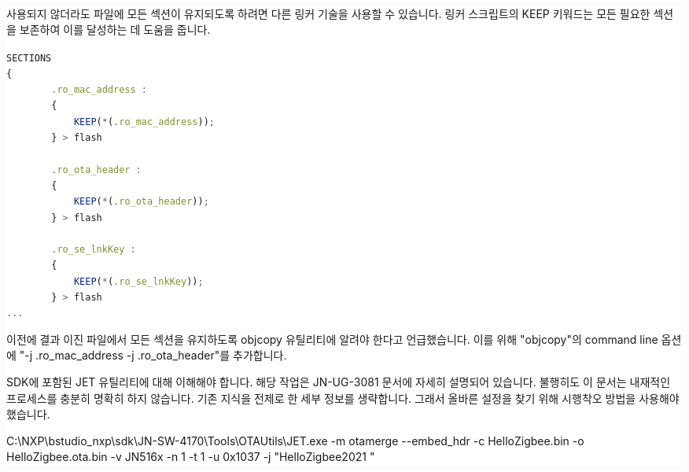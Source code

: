 

<ins class="adsbygoogle"
     style="display:block"
     data-ad-client="ca-pub-4877378276818686"
     data-ad-slot="1107185301"
     data-ad-format="auto"
     data-full-width-responsive="true"></ins>

<script>
     (adsbygoogle = window.adsbygoogle || []).push({});
</script>

사용되지 않더라도 파일에 모든 섹션이 유지되도록 하려면 다른 링커 기술을 사용할 수 있습니다. 링커 스크립트의 KEEP 키워드는 모든 필요한 섹션을 보존하여 이를 달성하는 데 도움을 줍니다.

```js
SECTIONS
{
        .ro_mac_address :
        {
            KEEP(*(.ro_mac_address));
        } > flash

        .ro_ota_header :
        {
            KEEP(*(.ro_ota_header));
        } > flash

        .ro_se_lnkKey :
        {
            KEEP(*(.ro_se_lnkKey));
        } > flash
...
```

이전에 결과 이진 파일에서 모든 섹션을 유지하도록 objcopy 유틸리티에 알려야 한다고 언급했습니다. 이를 위해 "objcopy"의 command line 옵션에 "-j .ro_mac_address -j .ro_ota_header"를 추가합니다.

SDK에 포함된 JET 유틸리티에 대해 이해해야 합니다. 해당 작업은 JN-UG-3081 문서에 자세히 설명되어 있습니다. 불행히도 이 문서는 내재적인 프로세스를 충분히 명확히 하지 않습니다. 기존 지식을 전제로 한 세부 정보를 생략합니다. 그래서 올바른 설정을 찾기 위해 시행착오 방법을 사용해야 했습니다.



<ins class="adsbygoogle"
     style="display:block"
     data-ad-client="ca-pub-4877378276818686"
     data-ad-slot="1107185301"
     data-ad-format="auto"
     data-full-width-responsive="true"></ins>

<script>
     (adsbygoogle = window.adsbygoogle || []).push({});
</script>

C:\NXP\bstudio_nxp\sdk\JN-SW-4170\Tools\OTAUtils\JET.exe -m otamerge --embed_hdr -c HelloZigbee.bin -o HelloZigbee.ota.bin -v JN516x -n 1 -t 1 -u 0x1037 -j "HelloZigbee2021 "
